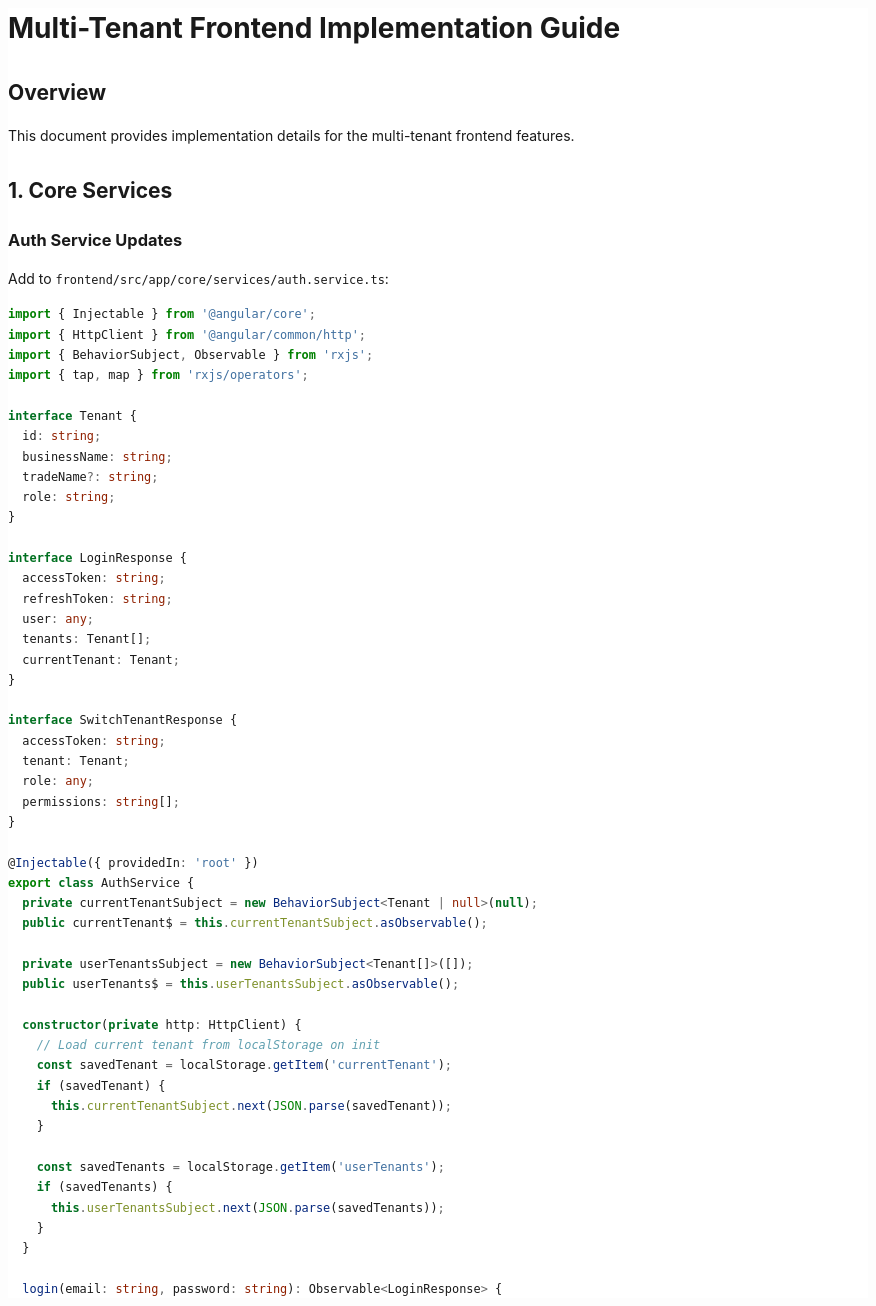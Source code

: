 # Multi-Tenant Frontend Implementation Guide

## Overview
This document provides implementation details for the multi-tenant frontend features.

## 1. Core Services

###  Auth Service Updates

Add to `frontend/src/app/core/services/auth.service.ts`:

```typescript
import { Injectable } from '@angular/core';
import { HttpClient } from '@angular/common/http';
import { BehaviorSubject, Observable } from 'rxjs';
import { tap, map } from 'rxjs/operators';

interface Tenant {
  id: string;
  businessName: string;
  tradeName?: string;
  role: string;
}

interface LoginResponse {
  accessToken: string;
  refreshToken: string;
  user: any;
  tenants: Tenant[];
  currentTenant: Tenant;
}

interface SwitchTenantResponse {
  accessToken: string;
  tenant: Tenant;
  role: any;
  permissions: string[];
}

@Injectable({ providedIn: 'root' })
export class AuthService {
  private currentTenantSubject = new BehaviorSubject<Tenant | null>(null);
  public currentTenant$ = this.currentTenantSubject.asObservable();

  private userTenantsSubject = new BehaviorSubject<Tenant[]>([]);
  public userTenants$ = this.userTenantsSubject.asObservable();

  constructor(private http: HttpClient) {
    // Load current tenant from localStorage on init
    const savedTenant = localStorage.getItem('currentTenant');
    if (savedTenant) {
      this.currentTenantSubject.next(JSON.parse(savedTenant));
    }

    const savedTenants = localStorage.getItem('userTenants');
    if (savedTenants) {
      this.userTenantsSubject.next(JSON.parse(savedTenants));
    }
  }

  login(email: string, password: string): Observable<LoginResponse> {
```
